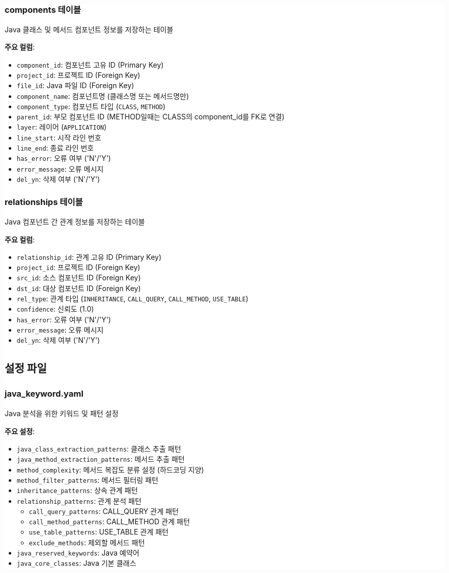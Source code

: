 ### components 테이블

Java 클래스 및 메서드 컴포넌트 정보를 저장하는 테이블

**주요 컬럼**:

- `component_id`: 컴포넌트 고유 ID (Primary Key)
- `project_id`: 프로젝트 ID (Foreign Key)
- `file_id`: Java 파일 ID (Foreign Key)
- `component_name`: 컴포넌트명 (클래스명 또는 메서드명만)
- `component_type`: 컴포넌트 타입 (`CLASS`, `METHOD`)
- `parent_id`: 부모 컴포넌트 ID (METHOD일때는 CLASS의 component_id를 FK로 연결)
- `layer`: 레이어 (`APPLICATION`)
- `line_start`: 시작 라인 번호
- `line_end`: 종료 라인 번호
- `has_error`: 오류 여부 ('N'/'Y')
- `error_message`: 오류 메시지
- `del_yn`: 삭제 여부 ('N'/'Y')

### relationships 테이블

Java 컴포넌트 간 관계 정보를 저장하는 테이블

**주요 컬럼**:

- `relationship_id`: 관계 고유 ID (Primary Key)
- `project_id`: 프로젝트 ID (Foreign Key)
- `src_id`: 소스 컴포넌트 ID (Foreign Key)
- `dst_id`: 대상 컴포넌트 ID (Foreign Key)
- `rel_type`: 관계 타입 (`INHERITANCE`, `CALL_QUERY`, `CALL_METHOD`, `USE_TABLE`)
- `confidence`: 신뢰도 (1.0)
- `has_error`: 오류 여부 ('N'/'Y')
- `error_message`: 오류 메시지
- `del_yn`: 삭제 여부 ('N'/'Y')

## 설정 파일

### java_keyword.yaml

Java 분석을 위한 키워드 및 패턴 설정

**주요 설정**:

- `java_class_extraction_patterns`: 클래스 추출 패턴
- `java_method_extraction_patterns`: 메서드 추출 패턴
- `method_complexity`: 메서드 복잡도 분류 설정 (하드코딩 지양)
- `method_filter_patterns`: 메서드 필터링 패턴
- `inheritance_patterns`: 상속 관계 패턴
- `relationship_patterns`: 관계 분석 패턴
  - `call_query_patterns`: CALL_QUERY 관계 패턴
  - `call_method_patterns`: CALL_METHOD 관계 패턴
  - `use_table_patterns`: USE_TABLE 관계 패턴
  - `exclude_methods`: 제외할 메서드 패턴
- `java_reserved_keywords`: Java 예약어
- `java_core_classes`: Java 기본 클래스

